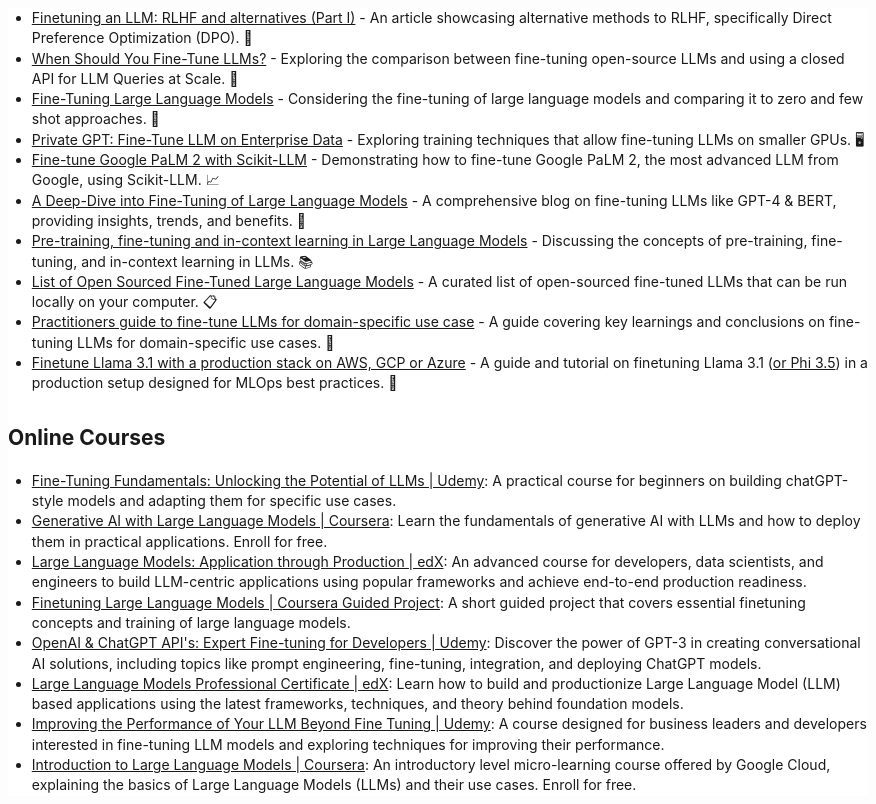 - [Finetuning an LLM: RLHF and alternatives (Part I)](https://medium.com/mantisnlp/finetuning-an-llm-rlhf-and-alternatives-part-i-2106b95c8087) - An article showcasing alternative methods to RLHF, specifically Direct Preference Optimization (DPO). 🔄
- [When Should You Fine-Tune LLMs?](https://towardsdatascience.com/when-should-you-fine-tune-llms-2dddc09a404a) - Exploring the comparison between fine-tuning open-source LLMs and using a closed API for LLM Queries at Scale. 🤔
- [Fine-Tuning Large Language Models](https://cobusgreyling.medium.com/fine-tuning-large-language-models-f937869cef17) - Considering the fine-tuning of large language models and comparing it to zero and few shot approaches. 🎯
- [Private GPT: Fine-Tune LLM on Enterprise Data](https://towardsdatascience.com/private-gpt-fine-tune-llm-on-enterprise-data-7e663d808e6a) - Exploring training techniques that allow fine-tuning LLMs on smaller GPUs. 🖥️
- [Fine-tune Google PaLM 2 with Scikit-LLM](https://medium.com/@iryna230520/fine-tune-google-palm-2-with-scikit-llm-d41b0aa673a5) - Demonstrating how to fine-tune Google PaLM 2, the most advanced LLM from Google, using Scikit-LLM. 📈
- [A Deep-Dive into Fine-Tuning of Large Language Models](https://rpradeepmenon.medium.com/a-deep-dive-into-fine-tuning-of-large-language-models-96f7029ac0e1) - A comprehensive blog on fine-tuning LLMs like GPT-4 & BERT, providing insights, trends, and benefits. 🚀
- [Pre-training, fine-tuning and in-context learning in Large Language Models](https://medium.com/@atmabodha/pre-training-fine-tuning-and-in-context-learning-in-large-language-models-llms-dd483707b122) - Discussing the concepts of pre-training, fine-tuning, and in-context learning in LLMs. 📚
- [List of Open Sourced Fine-Tuned Large Language Models](https://sungkim11.medium.com/list-of-open-sourced-fine-tuned-large-language-models-llm-8d95a2e0dc76) - A curated list of open-sourced fine-tuned LLMs that can be run locally on your computer. 📋
- [Practitioners guide to fine-tune LLMs for domain-specific use case](https://cismography.medium.com/practitioners-guide-to-fine-tune-llms-for-domain-specific-use-case-part-1-4561714d874f) - A guide covering key learnings and conclusions on fine-tuning LLMs for domain-specific use cases. 📝
- [Finetune Llama 3.1 with a production stack on AWS, GCP or Azure](https://www.zenml.io/blog/how-to-finetune-llama-3-1-with-zenml) - A guide and tutorial on finetuning Llama 3.1 ([or Phi 3.5](https://www.zenml.io/blog/how-to-finetune-phi-3-5-with-zenml)) in a production setup designed for MLOps best practices. 📓

## Online Courses

- [Fine-Tuning Fundamentals: Unlocking the Potential of LLMs | Udemy](https://www.udemy.com/course/building-chatgpt-style-agents/): A practical course for beginners on building chatGPT-style models and adapting them for specific use cases.
- [Generative AI with Large Language Models | Coursera](https://www.coursera.org/learn/generative-ai-with-llms): Learn the fundamentals of generative AI with LLMs and how to deploy them in practical applications. Enroll for free.
- [Large Language Models: Application through Production | edX](https://www.edx.org/learn/computer-science/databricks-large-language-models-application-through-production): An advanced course for developers, data scientists, and engineers to build LLM-centric applications using popular frameworks and achieve end-to-end production readiness.
- [Finetuning Large Language Models | Coursera Guided Project](https://www.coursera.org/projects/finetuning-large-language-models-project): A short guided project that covers essential finetuning concepts and training of large language models.
- [OpenAI & ChatGPT API's: Expert Fine-tuning for Developers | Udemy](https://www.udemy.com/course/mastering-chatgpt-models-from-fine-tuning-to-deployment-openai/): Discover the power of GPT-3 in creating conversational AI solutions, including topics like prompt engineering, fine-tuning, integration, and deploying ChatGPT models.
- [Large Language Models Professional Certificate | edX](https://www.edx.org/certificates/professional-certificate/databricks-large-language-models): Learn how to build and productionize Large Language Model (LLM) based applications using the latest frameworks, techniques, and theory behind foundation models.
- [Improving the Performance of Your LLM Beyond Fine Tuning | Udemy](https://www.udemy.com/course/improving-the-performance-of-your-llm-beyond-fine-tuning/): A course designed for business leaders and developers interested in fine-tuning LLM models and exploring techniques for improving their performance.
- [Introduction to Large Language Models | Coursera](https://www.coursera.org/learn/introduction-to-large-language-models): An introductory level micro-learning course offered by Google Cloud, explaining the basics of Large Language Models (LLMs) and their use cases. Enroll for free.
